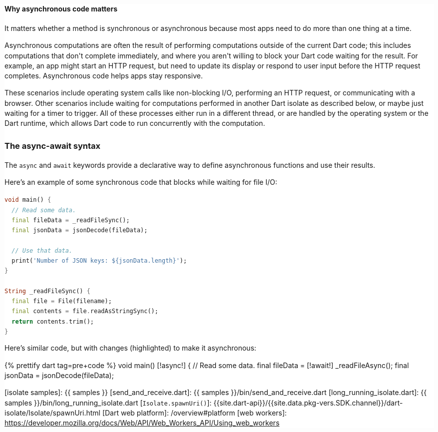 [`readAsStringSync()`]: {{site.dart-api}}/{{site.data.pkg-vers.SDK.channel}}/dart-io/File/readAsStringSync.html
[`readAsString()`]: {{site.dart-api}}/{{site.data.pkg-vers.SDK.channel}}/dart-io/File/readAsString.html


#### Why asynchronous code matters

It matters whether a method is synchronous or asynchronous
because most apps need to do more than one thing at a time.

Asynchronous computations are often the result of performing computations
outside of the current Dart code; 
this includes computations that don't complete immediately, 
and where you aren't willing to block your Dart code waiting for the result.
For example, an app might start an HTTP request,
but need to update its display or respond to user input
before the HTTP request completes.
Asynchronous code helps apps stay responsive.

These scenarios include operating system calls like
non-blocking I/O, performing an HTTP request, or communicating with a browser. 
Other scenarios include waiting for computations
performed in another Dart isolate as described below, 
or maybe just waiting for a timer to trigger. 
All of these processes either run in a different thread, 
or are handled by the operating system or the Dart runtime, 
which allows Dart code to run concurrently with the computation.


### The async-await syntax

The `async` and `await` keywords provide
a declarative way to define asynchronous functions
and use their results.

Here’s an example of some synchronous code
that blocks while waiting for file I/O:

<?code-excerpt "lib/sync_number_of_keys.dart"?>
```dart
void main() {
  // Read some data.
  final fileData = _readFileSync();
  final jsonData = jsonDecode(fileData);

  // Use that data.
  print('Number of JSON keys: ${jsonData.length}');
}

String _readFileSync() {
  final file = File(filename);
  final contents = file.readAsStringSync();
  return contents.trim();
}
```

Here’s similar code, but with changes (highlighted) to make it asynchronous:

<?code-excerpt "lib/async_number_of_keys.dart" replace="/async|await|readAsString\(\)/[!$&!]/g; /Future<\w+\W/[!$&!]/g;"?>
{% prettify dart tag=pre+code %}
void main() [!async!] {
  // Read some data.
  final fileData = [!await!] _readFileAsync();
  final jsonData = jsonDecode(fileData);


[isolates section]: #how-isolates-work
[asynchronous programming codelab]: /codelabs/async-await
[Dart Native platform]: /overview#platform
[jank]: {{site.flutter-docs}}/perf/rendering-performance
[json]: {{site.flutter-docs}}/cookbook/networking/background-parsing
[`send()` method]: {{site.dart-api}}/{{site.data.pkg-vers.SDK.channel}}/dart-isolate/SendPort/send.html
[`Isolate.run()`]: {{site.dart-api}}/dev/dart-isolate/Isolate/run.html
[native and non-native platforms]: overview#platform
[Flutter `compute()` function]: {{site.flutter-api}}/flutter/foundation/compute.html
[closure]: /guides/language/language-tour#anonymous-functions
[control flow operator]: /guides/language/language-tour#control-flow-statements
[`Isolate.exit()`]: {{site.dart-api}}/{{site.data.pkg-vers.SDK.channel}}/dart-isolate/Isolate/exit.html
[`Isolate.spawn()`]: {{site.dart-api}}/{{site.data.pkg-vers.SDK.channel}}/dart-isolate/Isolate/spawn.html
[`ReceivePort`]: {{site.dart-api}}/{{site.data.pkg-vers.SDK.channel}}/dart-isolate/ReceivePort-class.html
[`SendPort`]: {{site.dart-api}}/{{site.data.pkg-vers.SDK.channel}}/dart-isolate/SendPort-class.html
[isolate samples]: {{ samples }}
[send_and_receive.dart]: {{ samples }}/bin/send_and_receive.dart
[long_running_isolate.dart]: {{ samples }}/bin/long_running_isolate.dart
[`Isolate.spawnUri()`]: {{site.dart-api}}/{{site.data.pkg-vers.SDK.channel}}/dart-isolate/Isolate/spawnUri.html
[Dart web platform]: /overview#platform
[web workers]: https://developer.mozilla.org/docs/Web/API/Web_Workers_API/Using_web_workers